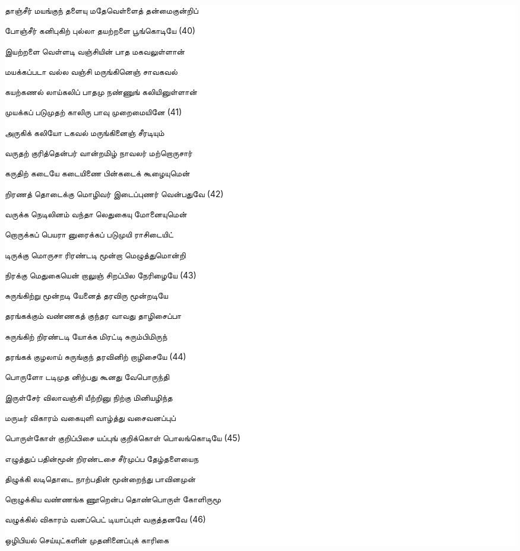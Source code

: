 தாஞ்சீர் மயங்குந் தளையு மதேவெள்ளைத் தன்மைகுன்றிப்  

போஞ்சீர் கனிபுகிற் புல்லா தயற்றளை பூங்கொடியே (40)  

  

இயற்றளை வெள்ளடி வஞ்சியின் பாத மகவலுள்ளான்  

மயக்கப்படா வல்ல வஞ்சி மருங்கினெஞ் சாவகவல்  

கயற்கணல் லாய்கலிப் பாதமு நண்ணுங் கலியினுள்ளான்  

முயக்கப் படுமுதற் காலிரு பாவு முறைமையினே (41)  

  

அருகிக் கலியோ டகவல் மருங்கினைஞ் சீரடியும்  

வருதற் குரித்தென்பர் வான்றமிழ் நாவலர் மற்றொருசார்  

கருதிற் கடையே கடையிணை பின்கடைக் கூழையுமென்  

றிரணத் தொடைக்கு மொழிவர் இடைப்புணர் வென்பதுவே (42)  

  

வருக்க நெடிலினம் வந்தா லெதுகையு மோனையுமென்  

றொருக்கப் பெயரா னுரைக்கப் படுமுயி ராசிடையிட்  

டிருக்கு மொருசா ரிரண்டடி மூன்றா மெழுத்துமொன்றி  

நிரக்கு மெதுகையென் றாலுஞ் சிறப்பில நேரிழையே (43)  

  

சுருங்கிற்று மூன்றடி யேனைத் தரவிரு மூன்றடியே  

தரங்கக்கும் வண்ணகத் குந்தர வாவது தாழிசைப்பா  

சுருங்கிற் றிரண்டடி யோக்க மிரட்டி சுரும்பிமிருந்  

தரங்கக் குழலாய் சுருங்குந் தரவினிற் றாழிசையே (44)  

  

பொருளோ டடிமுத னிற்பது கூனது வேபொருந்தி  

இருள்சேர் விலாவஞ்சி யீற்றினு நிற்கு மினியழிந்த  

மருடீர் விகாரம் வகையுளி வாழ்த்து வசைவனப்புப்  

பொருள்கோள் குறிப்பிசை யப்புங் குறிக்கொள் பொலங்கொடியே (45)  

  

எழுத்துப் பதின்மூன் றிரண்டசை சீர்முப்ப தேழ்தளையைந  

திழுக்கி லடிதொடை நாற்பதின் மூன்றைந்து பாவினமுன்  

றொழுக்கிய வண்ணங்க ணூறென்ப தொண்பொருள் கோளிருமூ  

வழுக்கில் விகாரம் வனப்பெட் டியாப்புள் வகுத்தனவே (46)  

  

ஒழிபியல் செய்யுட்களின் முதனினைப்புக் காரிகை  

  
